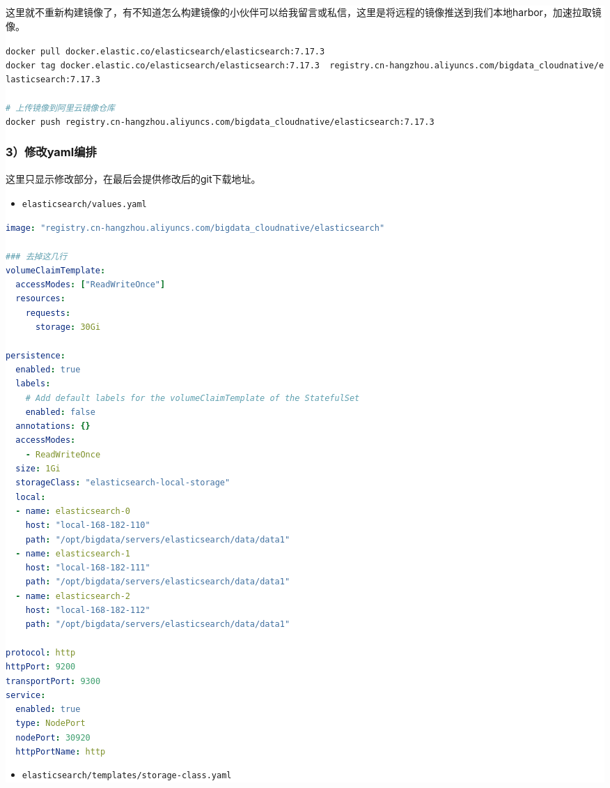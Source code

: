 这里就不重新构建镜像了，有不知道怎么构建镜像的小伙伴可以给我留言或私信，这里是将远程的镜像推送到我们本地harbor，加速拉取镜像。
```bash
docker pull docker.elastic.co/elasticsearch/elasticsearch:7.17.3
docker tag docker.elastic.co/elasticsearch/elasticsearch:7.17.3  registry.cn-hangzhou.aliyuncs.com/bigdata_cloudnative/elasticsearch:7.17.3

# 上传镜像到阿里云镜像仓库
docker push registry.cn-hangzhou.aliyuncs.com/bigdata_cloudnative/elasticsearch:7.17.3
```
### 3）修改yaml编排
这里只显示修改部分，在最后会提供修改后的git下载地址。
- `elasticsearch/values.yaml`
```yaml
image: "registry.cn-hangzhou.aliyuncs.com/bigdata_cloudnative/elasticsearch"

### 去掉这几行
volumeClaimTemplate:
  accessModes: ["ReadWriteOnce"]
  resources:
    requests:
      storage: 30Gi

persistence:
  enabled: true
  labels:
    # Add default labels for the volumeClaimTemplate of the StatefulSet
    enabled: false
  annotations: {}
  accessModes:
    - ReadWriteOnce
  size: 1Gi
  storageClass: "elasticsearch-local-storage"
  local:
  - name: elasticsearch-0
    host: "local-168-182-110"
    path: "/opt/bigdata/servers/elasticsearch/data/data1"
  - name: elasticsearch-1
    host: "local-168-182-111"
    path: "/opt/bigdata/servers/elasticsearch/data/data1"
  - name: elasticsearch-2
    host: "local-168-182-112"
    path: "/opt/bigdata/servers/elasticsearch/data/data1"

protocol: http
httpPort: 9200
transportPort: 9300
service:
  enabled: true
  type: NodePort
  nodePort: 30920
  httpPortName: http
```
- `elasticsearch/templates/storage-class.yaml`
